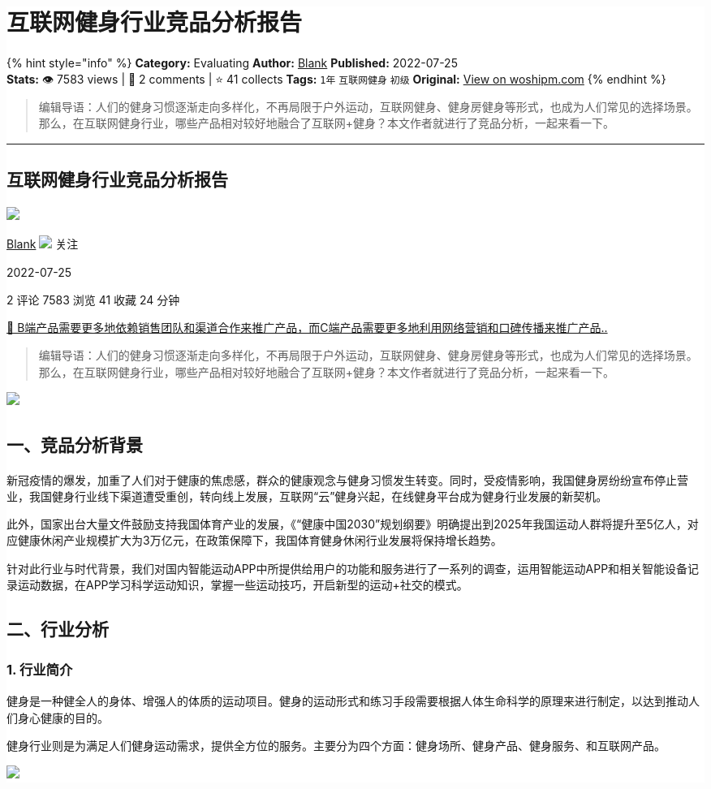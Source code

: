 # 互联网健身行业竞品分析报告
{% hint style="info" %}
**Category:** Evaluating
**Author:** [Blank](https://www.woshipm.com/u/1438674)
**Published:** 2022-07-25  
**Stats:** 👁️ 7583 views | 💬 2 comments | ⭐ 41 collects
**Tags:** `1年` `互联网健身` `初级`
**Original:** [View on woshipm.com](https://www.woshipm.com/evaluating/5536745.html)
{% endhint %}
> 编辑导语：人们的健身习惯逐渐走向多样化，不再局限于户外运动，互联网健身、健身房健身等形式，也成为人们常见的选择场景。那么，在互联网健身行业，哪些产品相对较好地融合了互联网+健身？本文作者就进行了竞品分析，一起来看一下。

---

## 互联网健身行业竞品分析报告

[![](https://static.woshipm.com/WX_U_202206_20220617162311_9248.jpg?imageView2/1/w/72/h/72/q/100)](https://www.woshipm.com/u/1438674)

[Blank](https://www.woshipm.com/u/1438674) ![](https://static.woshipm.com/tag/1101_1@2x.png) 关注

2022-07-25

2 评论 7583 浏览 41 收藏 24 分钟

[🔗 B端产品需要更多地依赖销售团队和渠道合作来推广产品，而C端产品需要更多地利用网络营销和口碑传播来推广产品..](https://ke.qidianla.com/courses/bcpm)

> 编辑导语：人们的健身习惯逐渐走向多样化，不再局限于户外运动，互联网健身、健身房健身等形式，也成为人们常见的选择场景。那么，在互联网健身行业，哪些产品相对较好地融合了互联网+健身？本文作者就进行了竞品分析，一起来看一下。

![](https://image.woshipm.com/wp-files/2022/07/Vxd22ARom0M3iDncG8de.jpg)

## 一、竞品分析背景

新冠疫情的爆发，加重了人们对于健康的焦虑感，群众的健康观念与健身习惯发生转变。同时，受疫情影响，我国健身房纷纷宣布停止营业，我国健身行业线下渠道遭受重创，转向线上发展，互联网“云”健身兴起，在线健身平台成为健身行业发展的新契机。

此外，国家出台大量文件鼓励支持我国体育产业的发展，《“健康中国2030”规划纲要》明确提出到2025年我国运动人群将提升至5亿人，对应健康休闲产业规模扩大为3万亿元，在政策保障下，我国体育健身休闲行业发展将保持增长趋势。

针对此行业与时代背景，我们对国内智能运动APP中所提供给用户的功能和服务进行了一系列的调查，运用智能运动APP和相关智能设备记录运动数据，在APP学习科学运动知识，掌握一些运动技巧，开启新型的运动+社交的模式。

## 二、行业分析

### 1\. 行业简介

健身是一种健全人的身体、增强人的体质的运动项目。健身的运动形式和练习手段需要根据人体生命科学的原理来进行制定，以达到推动人们身心健康的目的。

健身行业则是为满足人们健身运动需求，提供全方位的服务。主要分为四个方面：健身场所、健身产品、健身服务、和互联网产品。

![](https://image.woshipm.com/wp-files/2022/07/yFYTiw2NTMOGQZUhZegu.jpg)
